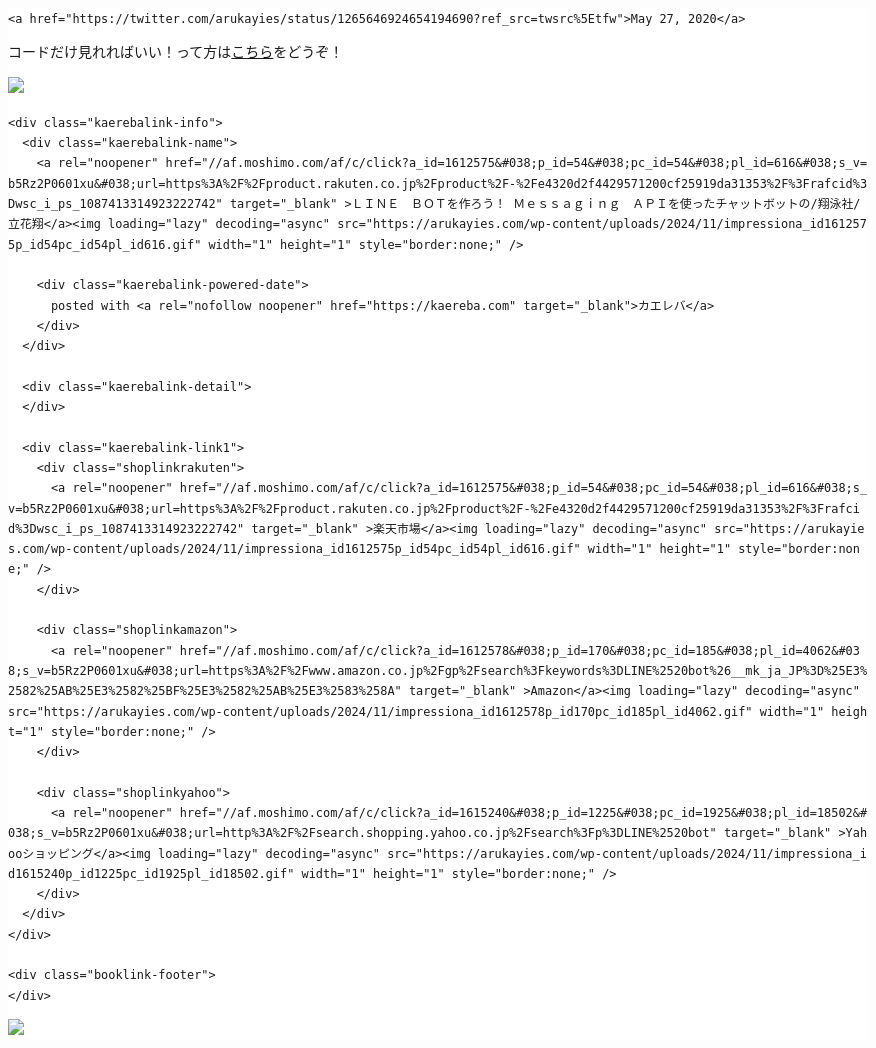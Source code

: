     <a href="https://twitter.com/arukayies/status/1265646924654194690?ref_src=twsrc%5Etfw">May 27, 2020</a>
  </blockquote>
</div></figure> 

コードだけ見れればいい！って方は<a href="https://github.com/arukayies/linebot-shopping-list-post-v2" title="https://github.com/arukayies/linebot-shopping-list-post-v2">こちら</a>をどうぞ！

<div class="cstmreba">
  <div class="kaerebalink-box">
    <div class="kaerebalink-image">
      <a rel="noopener" href="//af.moshimo.com/af/c/click?a_id=1612575&#038;p_id=54&#038;pc_id=54&#038;pl_id=616&#038;s_v=b5Rz2P0601xu&#038;url=https%3A%2F%2Fproduct.rakuten.co.jp%2Fproduct%2F-%2Fe4320d2f4429571200cf25919da31353%2F%3Frafcid%3Dwsc_i_ps_1087413314923222742" target="_blank" ><img decoding="async" src="https://arukayies.com/wp-content/uploads/2024/11/20010009784798150734_1.jpg" style="border: none;" /></a><img loading="lazy" decoding="async" src="https://arukayies.com/wp-content/uploads/2024/11/impressiona_id1612575p_id54pc_id54pl_id616.gif" width="1" height="1" style="border:none;" />
    </div>
    
    <div class="kaerebalink-info">
      <div class="kaerebalink-name">
        <a rel="noopener" href="//af.moshimo.com/af/c/click?a_id=1612575&#038;p_id=54&#038;pc_id=54&#038;pl_id=616&#038;s_v=b5Rz2P0601xu&#038;url=https%3A%2F%2Fproduct.rakuten.co.jp%2Fproduct%2F-%2Fe4320d2f4429571200cf25919da31353%2F%3Frafcid%3Dwsc_i_ps_1087413314923222742" target="_blank" >ＬＩＮＥ　ＢＯＴを作ろう！ Ｍｅｓｓａｇｉｎｇ　ＡＰＩを使ったチャットボットの/翔泳社/立花翔</a><img loading="lazy" decoding="async" src="https://arukayies.com/wp-content/uploads/2024/11/impressiona_id1612575p_id54pc_id54pl_id616.gif" width="1" height="1" style="border:none;" />
        
        <div class="kaerebalink-powered-date">
          posted with <a rel="nofollow noopener" href="https://kaereba.com" target="_blank">カエレバ</a>
        </div>
      </div>
      
      <div class="kaerebalink-detail">
      </div>
      
      <div class="kaerebalink-link1">
        <div class="shoplinkrakuten">
          <a rel="noopener" href="//af.moshimo.com/af/c/click?a_id=1612575&#038;p_id=54&#038;pc_id=54&#038;pl_id=616&#038;s_v=b5Rz2P0601xu&#038;url=https%3A%2F%2Fproduct.rakuten.co.jp%2Fproduct%2F-%2Fe4320d2f4429571200cf25919da31353%2F%3Frafcid%3Dwsc_i_ps_1087413314923222742" target="_blank" >楽天市場</a><img loading="lazy" decoding="async" src="https://arukayies.com/wp-content/uploads/2024/11/impressiona_id1612575p_id54pc_id54pl_id616.gif" width="1" height="1" style="border:none;" />
        </div>
        
        <div class="shoplinkamazon">
          <a rel="noopener" href="//af.moshimo.com/af/c/click?a_id=1612578&#038;p_id=170&#038;pc_id=185&#038;pl_id=4062&#038;s_v=b5Rz2P0601xu&#038;url=https%3A%2F%2Fwww.amazon.co.jp%2Fgp%2Fsearch%3Fkeywords%3DLINE%2520bot%26__mk_ja_JP%3D%25E3%2582%25AB%25E3%2582%25BF%25E3%2582%25AB%25E3%2583%258A" target="_blank" >Amazon</a><img loading="lazy" decoding="async" src="https://arukayies.com/wp-content/uploads/2024/11/impressiona_id1612578p_id170pc_id185pl_id4062.gif" width="1" height="1" style="border:none;" />
        </div>
        
        <div class="shoplinkyahoo">
          <a rel="noopener" href="//af.moshimo.com/af/c/click?a_id=1615240&#038;p_id=1225&#038;pc_id=1925&#038;pl_id=18502&#038;s_v=b5Rz2P0601xu&#038;url=http%3A%2F%2Fsearch.shopping.yahoo.co.jp%2Fsearch%3Fp%3DLINE%2520bot" target="_blank" >Yahooショッピング</a><img loading="lazy" decoding="async" src="https://arukayies.com/wp-content/uploads/2024/11/impressiona_id1615240p_id1225pc_id1925pl_id18502.gif" width="1" height="1" style="border:none;" />
        </div>
      </div>
    </div>
    
    <div class="booklink-footer">
    </div>
  </div>
</div>

<div class="cstmreba">
  <div class="kaerebalink-box">
    <div class="kaerebalink-image">
      <a rel="noopener" href="//af.moshimo.com/af/c/click?a_id=1612575&#038;p_id=54&#038;pc_id=54&#038;pl_id=616&#038;s_v=b5Rz2P0601xu&#038;url=https%3A%2F%2Fproduct.rakuten.co.jp%2Fproduct%2F-%2F2735ffa9683d4fe24bd8643fa95fab2a%2F%3Frafcid%3Dwsc_i_ps_1087413314923222742" target="_blank" ><img decoding="async" src="https://arukayies.com/wp-content/uploads/2024/11/20010009784798064741_1.jpg" style="border: none;" /></a><img loading="lazy" decoding="async" src="https://arukayies.com/wp-content/uploads/2024/11/impressiona_id1612575p_id54pc_id54pl_id616.gif" width="1" height="1" style="border:none;" />
    </div>
    